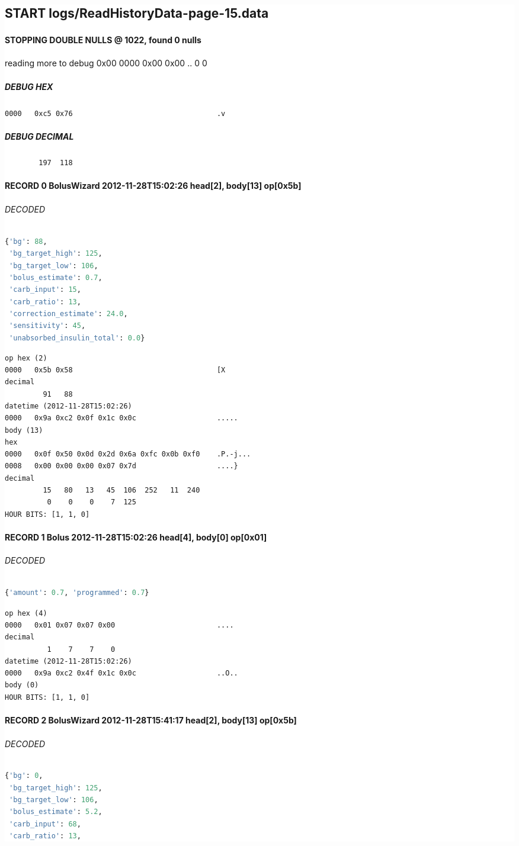 ## START logs/ReadHistoryData-page-15.data
#### STOPPING DOUBLE NULLS @ 1022, found 0 nulls
reading more to debug 0x00
    0000   0x00 0x00                                  ..
              0    0
##### DEBUG HEX
    0000   0xc5 0x76                                  .v
##### DEBUG DECIMAL
            197  118
#### RECORD 0 BolusWizard 2012-11-28T15:02:26 head[2], body[13] op[0x5b]
###### DECODED
```python
{'bg': 88,
 'bg_target_high': 125,
 'bg_target_low': 106,
 'bolus_estimate': 0.7,
 'carb_input': 15,
 'carb_ratio': 13,
 'correction_estimate': 24.0,
 'sensitivity': 45,
 'unabsorbed_insulin_total': 0.0}
```
    op hex (2)
    0000   0x5b 0x58                                  [X
    decimal
             91   88
    datetime (2012-11-28T15:02:26)
    0000   0x9a 0xc2 0x0f 0x1c 0x0c                   .....
    body (13)
    hex
    0000   0x0f 0x50 0x0d 0x2d 0x6a 0xfc 0x0b 0xf0    .P.-j...
    0008   0x00 0x00 0x00 0x07 0x7d                   ....}
    decimal
             15   80   13   45  106  252   11  240
              0    0    0    7  125
    HOUR BITS: [1, 1, 0]
#### RECORD 1 Bolus 2012-11-28T15:02:26 head[4], body[0] op[0x01]
###### DECODED
```python
{'amount': 0.7, 'programmed': 0.7}
```
    op hex (4)
    0000   0x01 0x07 0x07 0x00                        ....
    decimal
              1    7    7    0
    datetime (2012-11-28T15:02:26)
    0000   0x9a 0xc2 0x4f 0x1c 0x0c                   ..O..
    body (0)
    HOUR BITS: [1, 1, 0]
#### RECORD 2 BolusWizard 2012-11-28T15:41:17 head[2], body[13] op[0x5b]
###### DECODED
```python
{'bg': 0,
 'bg_target_high': 125,
 'bg_target_low': 106,
 'bolus_estimate': 5.2,
 'carb_input': 68,
 'carb_ratio': 13,
```